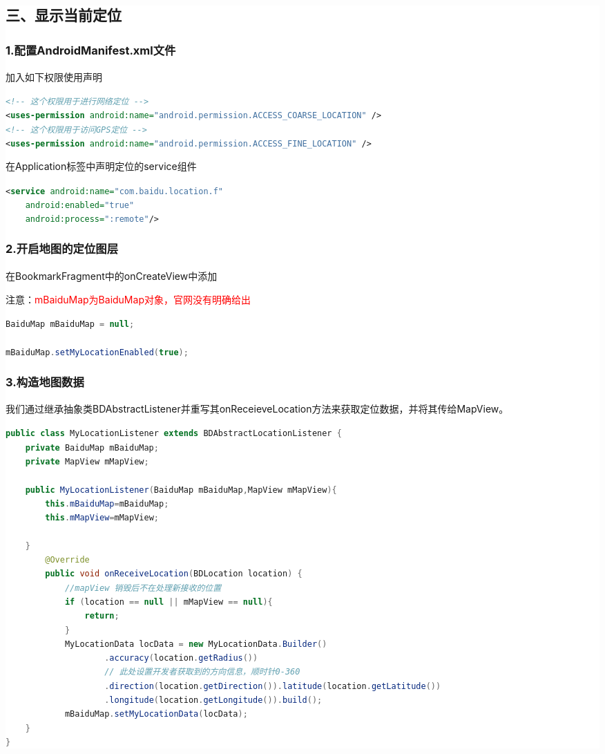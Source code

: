 ## 三、显示当前定位

### 1.配置AndroidManifest.xml文件

加入如下权限使用声明

```xml
<!-- 这个权限用于进行网络定位 -->
<uses-permission android:name="android.permission.ACCESS_COARSE_LOCATION" />
<!-- 这个权限用于访问GPS定位 -->
<uses-permission android:name="android.permission.ACCESS_FINE_LOCATION" />
```

在Application标签中声明定位的service组件

```xml
<service android:name="com.baidu.location.f"
    android:enabled="true"
    android:process=":remote"/>
```

### 2.开启地图的定位图层

在BookmarkFragment中的onCreateView中添加

注意：<span style="color:red">mBaiduMap为BaiduMap对象，官网没有明确给出</span>

```java
BaiduMap mBaiduMap = null;

mBaiduMap.setMyLocationEnabled(true);
```

### 3.构造地图数据

我们通过继承抽象类BDAbstractListener并重写其onReceieveLocation方法来获取定位数据，并将其传给MapView。

```java
public class MyLocationListener extends BDAbstractLocationListener {
    private BaiduMap mBaiduMap;
    private MapView mMapView;
    
    public MyLocationListener(BaiduMap mBaiduMap,MapView mMapView){
        this.mBaiduMap=mBaiduMap;
        this.mMapView=mMapView;

    }
        @Override
        public void onReceiveLocation(BDLocation location) {
            //mapView 销毁后不在处理新接收的位置
            if (location == null || mMapView == null){
                return;
            }
            MyLocationData locData = new MyLocationData.Builder()
                    .accuracy(location.getRadius())
                    // 此处设置开发者获取到的方向信息，顺时针0-360
                    .direction(location.getDirection()).latitude(location.getLatitude())
                    .longitude(location.getLongitude()).build();
            mBaiduMap.setMyLocationData(locData);
    }
}
```
